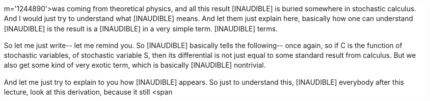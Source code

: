   m='1244890'>was</span> <span m='1245100'>coming</span> <span
  m='1245390'>from</span> <span m='1245945'>theoretical</span> <span
  m='1246210'>physics,</span> <span m='1246600'>and</span> <span
  m='1247280'>all</span> <span m='1247520'>this</span> <span
  m='1248750'>result</span> <span m='1249140'>[INAUDIBLE]</span> <span
  m='1249370'>is</span> <span m='1249900'>buried</span> <span
  m='1251110'>somewhere</span> <span m='1251690'>in</span> <span
  m='1253030'>stochastic</span> <span m='1254390'>calculus.</span> <span
  m='1256040'>And</span> <span m='1256250'>I</span> <span
  m='1256280'>would</span> <span m='1256420'>just try</span> <span
  m='1256630'>to</span> <span m='1256750'>understand</span> <span
  m='1257110'>what</span> <span m='1257260'>[INAUDIBLE]</span> <span
  m='1258290'>means.</span> <span m='1259070'>And</span> <span
  m='1259980'>let</span> <span m='1260210'>them</span> <span
  m='1260270'>just</span> <span m='1260430'>explain</span> <span
  m='1260950'>here,</span> <span m='1261620'>basically</span> <span
  m='1261890'>how</span> <span m='1262650'>one</span> <span
  m='1264050'>can</span> <span m='1264140'>understand</span> <span
  m='1264630'>[INAUDIBLE]</span> <span m='1264820'>is</span> <span
  m='1264930'>the</span> <span m='1265010'>result</span> <span
  m='1265520'>is</span> <span m='1265720'>a</span> <span
  m='1265780'>[INAUDIBLE]</span> <span m='1266920'>in</span> <span
  m='1267070'>a</span> <span m='1267110'>very</span> <span
  m='1267300'>simple</span> <span m='1267670'>term.</span> <span
  m='1269130'>[INAUDIBLE]</span> <span m='1269430'>terms.</span> </p><p><span
  m='1269690'>So</span> <span m='1269790'>let</span> <span m='1270180'>me</span>
  <span m='1270260'>just</span> <span m='1270840'>write--</span> <span
  m='1271890'>let me</span> <span m='1271950'>remind</span> <span
  m='1272270'>you.</span> <span m='1272370'>So</span> <span
  m='1272590'>[INAUDIBLE]</span> <span m='1273000'>basically</span> <span
  m='1273610'>tells</span> <span m='1273830'>the</span> <span
  m='1273880'>following--</span> <span m='1274710'>once</span> <span
  m='1274940'>again,</span> <span m='1275220'>so</span> <span
  m='1275490'>if</span> <span m='1275630'>C</span> <span m='1276650'>is</span>
  <span m='1276830'>the</span> <span m='1276890'>function</span> <span
  m='1277430'>of</span> <span m='1277630'>stochastic</span> <span
  m='1278160'>variables,</span> <span m='1279040'>of</span> <span
  m='1279180'>stochastic</span> <span m='1279750'>variable</span> <span
  m='1280320'>S,</span> <span m='1280700'>then</span> <span
  m='1281060'>its</span> <span m='1282630'>differential</span> <span
  m='1283360'>is</span> <span m='1283520'>not</span> <span
  m='1283710'>just</span> <span m='1283930'>equal</span> <span
  m='1284130'>to</span> <span m='1284220'>some</span> <span
  m='1284390'>standard</span> <span m='1285290'>result</span> <span
  m='1286020'>from</span> <span m='1286250'>calculus.</span> <span
  m='1287060'>But</span> <span m='1287480'>we</span> <span
  m='1288880'>also</span> <span m='1290040'>get</span> <span
  m='1290330'>some</span> <span m='1290470'>kind</span> <span
  m='1290710'>of</span> <span m='1290890'>very</span> <span
  m='1291800'>exotic</span> <span m='1293210'>term,</span> <span
  m='1293730'>which</span> <span m='1293890'>is</span> <span
  m='1294440'>basically</span> <span m='1298850'>[INAUDIBLE]</span> <span
  m='1299270'>nontrivial.</span> </p><p><span m='1299770'>And</span> <span
  m='1300080'>let</span> <span m='1300390'>me</span> <span
  m='1300520'>just</span> <span m='1300620'>try</span> <span
  m='1300850'>to</span> <span m='1300900'>explain</span> <span m='1301160'>to
  you</span> <span m='1301420'>how</span> <span m='1301630'>[INAUDIBLE]</span>
  <span m='1301990'>appears.</span> <span m='1303050'>So</span> <span
  m='1303950'>just to</span> <span m='1304160'>understand</span> <span
  m='1304580'>this,</span> <span m='1304660'>[INAUDIBLE]</span> <span
  m='1305310'>everybody</span> <span m='1305900'>after this</span> <span
  m='1306210'>lecture,</span> <span m='1306520'>look</span> <span m='1306760'>at
  this</span> <span m='1307020'>derivation,</span> <span
  m='1307760'>because</span> <span m='1308050'>it still</span> <span